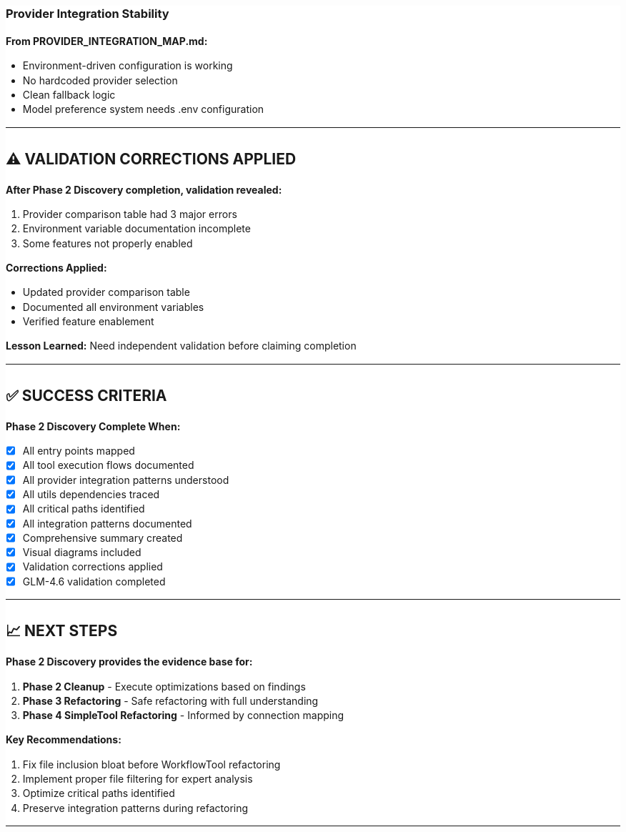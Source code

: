 ### Provider Integration Stability
**From PROVIDER_INTEGRATION_MAP.md:**
- Environment-driven configuration is working
- No hardcoded provider selection
- Clean fallback logic
- Model preference system needs .env configuration

---

## ⚠️ VALIDATION CORRECTIONS APPLIED

**After Phase 2 Discovery completion, validation revealed:**
1. Provider comparison table had 3 major errors
2. Environment variable documentation incomplete
3. Some features not properly enabled

**Corrections Applied:**
- Updated provider comparison table
- Documented all environment variables
- Verified feature enablement

**Lesson Learned:** Need independent validation before claiming completion

---

## ✅ SUCCESS CRITERIA

**Phase 2 Discovery Complete When:**
- [x] All entry points mapped
- [x] All tool execution flows documented
- [x] All provider integration patterns understood
- [x] All utils dependencies traced
- [x] All critical paths identified
- [x] All integration patterns documented
- [x] Comprehensive summary created
- [x] Visual diagrams included
- [x] Validation corrections applied
- [x] GLM-4.6 validation completed

---

## 📈 NEXT STEPS

**Phase 2 Discovery provides the evidence base for:**
1. **Phase 2 Cleanup** - Execute optimizations based on findings
2. **Phase 3 Refactoring** - Safe refactoring with full understanding
3. **Phase 4 SimpleTool Refactoring** - Informed by connection mapping

**Key Recommendations:**
1. Fix file inclusion bloat before WorkflowTool refactoring
2. Implement proper file filtering for expert analysis
3. Optimize critical paths identified
4. Preserve integration patterns during refactoring

---